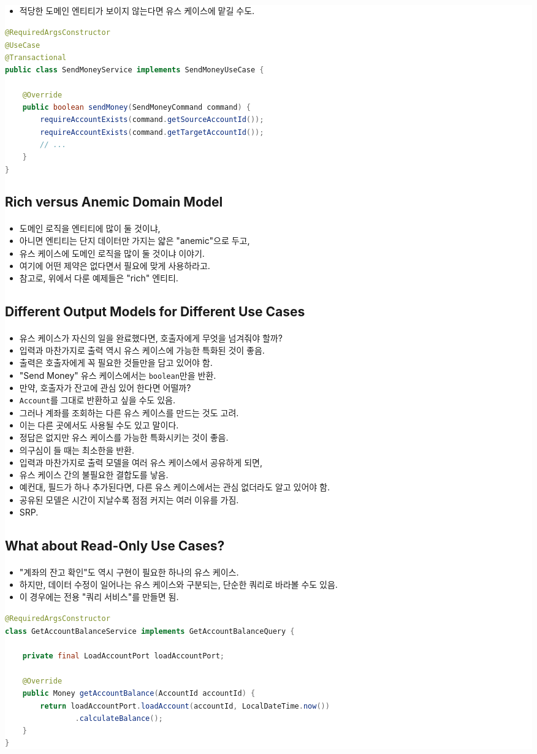 - 적당한 도메인 엔티티가 보이지 않는다면 유스 케이스에 맡길 수도.

```java
@RequiredArgsConstructor
@UseCase
@Transactional
public class SendMoneyService implements SendMoneyUseCase {

    @Override
	public boolean sendMoney(SendMoneyCommand command) {
        requireAccountExists(command.getSourceAccountId());
        requireAccountExists(command.getTargetAccountId());
        // ...
    }
}
```

## Rich versus Anemic Domain Model

- 도메인 로직을 엔티티에 많이 둘 것이냐,
- 아니면 엔티티는 단지 데이터만 가지는 얇은 "anemic"으로 두고,
- 유스 케이스에 도메인 로직을 많이 둘 것이냐 이야기.
- 여기에 어떤 제약은 없다면서 필요에 맞게 사용하라고.
- 참고로, 위에서 다룬 예제들은 "rich" 엔티티.

## Different Output Models for Different Use Cases

- 유스 케이스가 자신의 일을 완료했다면, 호출자에게 무엇을 넘겨줘야 할까?
- 입력과 마찬가지로 출력 역시 유스 케이스에 가능한 특화된 것이 좋음.
- 출력은 호출자에게 꼭 필요한 것들만을 담고 있어야 함.
- "Send Money" 유스 케이스에서는 `boolean`만을 반환.
- 만약, 호출자가 잔고에 관심 있어 한다면 어떨까?
- `Account`를 그대로 반환하고 싶을 수도 있음.
- 그러나 계좌를 조회하는 다른 유스 케이스를 만드는 것도 고려.
- 이는 다른 곳에서도 사용될 수도 있고 말이다.
- 정답은 없지만 유스 케이스를 가능한 특화시키는 것이 좋음.
- 의구심이 들 때는 최소한을 반환.
- 입력과 마찬가지로 출력 모델을 여러 유스 케이스에서 공유하게 되면,
- 유스 케이스 간의 불필요한 결합도를 낳음.
- 예컨대, 필드가 하나 추가된다면, 다른 유스 케이스에서는 관심 없더라도 알고 있어야 함.
- 공유된 모델은 시간이 지날수록 점점 커지는 여러 이유를 가짐.
- SRP.

## What about Read-Only Use Cases?

- "계좌의 잔고 확인"도 역시 구현이 필요한 하나의 유스 케이스.
- 하지만, 데이터 수정이 일어나는 유스 케이스와 구분되는, 단순한 쿼리로 바라볼 수도 있음.
- 이 경우에는 전용 "쿼리 서비스"를 만들면 됨.

```java
@RequiredArgsConstructor
class GetAccountBalanceService implements GetAccountBalanceQuery {

	private final LoadAccountPort loadAccountPort;

	@Override
	public Money getAccountBalance(AccountId accountId) {
		return loadAccountPort.loadAccount(accountId, LocalDateTime.now())
				.calculateBalance();
	}
}
```
